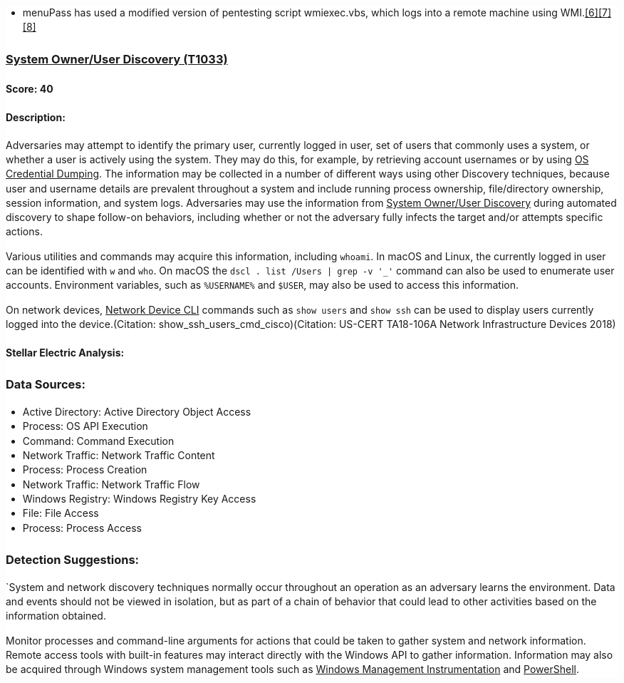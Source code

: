 - menuPass has used a modified version of pentesting script wmiexec.vbs, which logs into a remote machine using WMI.[[6]](https://www.pwc.co.uk/cyber-security/pdf/pwc-uk-operation-cloud-hopper-technical-annex-april-2017.pdf)[[7]](https://github.com/Twi1ight/AD-Pentest-Script/blob/master/wmiexec.vbs)[[8]](https://symantec-enterprise-blogs.security.com/blogs/threat-intelligence/cicada-apt10-japan-espionage)
### [System Owner/User Discovery (T1033)](https://attack.mitre.org/techniques/T1033)
#### Score: 40
#### Description:
Adversaries may attempt to identify the primary user, currently logged in user, set of users that commonly uses a system, or whether a user is actively using the system. They may do this, for example, by retrieving account usernames or by using [OS Credential Dumping](https://attack.mitre.org/techniques/T1003). The information may be collected in a number of different ways using other Discovery techniques, because user and username details are prevalent throughout a system and include running process ownership, file/directory ownership, session information, and system logs. Adversaries may use the information from [System Owner/User Discovery](https://attack.mitre.org/techniques/T1033) during automated discovery to shape follow-on behaviors, including whether or not the adversary fully infects the target and/or attempts specific actions.

Various utilities and commands may acquire this information, including <code>whoami</code>. In macOS and Linux, the currently logged in user can be identified with <code>w</code> and <code>who</code>. On macOS the <code>dscl . list /Users | grep -v '_'</code> command can also be used to enumerate user accounts. Environment variables, such as <code>%USERNAME%</code> and <code>$USER</code>, may also be used to access this information.

On network devices, [Network Device CLI](https://attack.mitre.org/techniques/T1059/008) commands such as `show users` and `show ssh` can be used to display users currently logged into the device.(Citation: show_ssh_users_cmd_cisco)(Citation: US-CERT TA18-106A Network Infrastructure Devices 2018)
#### Stellar Electric Analysis: 
### Data Sources:
- Active Directory: Active Directory Object Access
- Process: OS API Execution
- Command: Command Execution
- Network Traffic: Network Traffic Content
- Process: Process Creation
- Network Traffic: Network Traffic Flow
- Windows Registry: Windows Registry Key Access
- File: File Access
- Process: Process Access
### Detection Suggestions:
`System and network discovery techniques normally occur throughout an operation as an adversary learns the environment. Data and events should not be viewed in isolation, but as part of a chain of behavior that could lead to other activities based on the information obtained.

Monitor processes and command-line arguments for actions that could be taken to gather system and network information. Remote access tools with built-in features may interact directly with the Windows API to gather information. Information may also be acquired through Windows system management tools such as [Windows Management Instrumentation](https://attack.mitre.org/techniques/T1047) and [PowerShell](https://attack.mitre.org/techniques/T1059/001).

